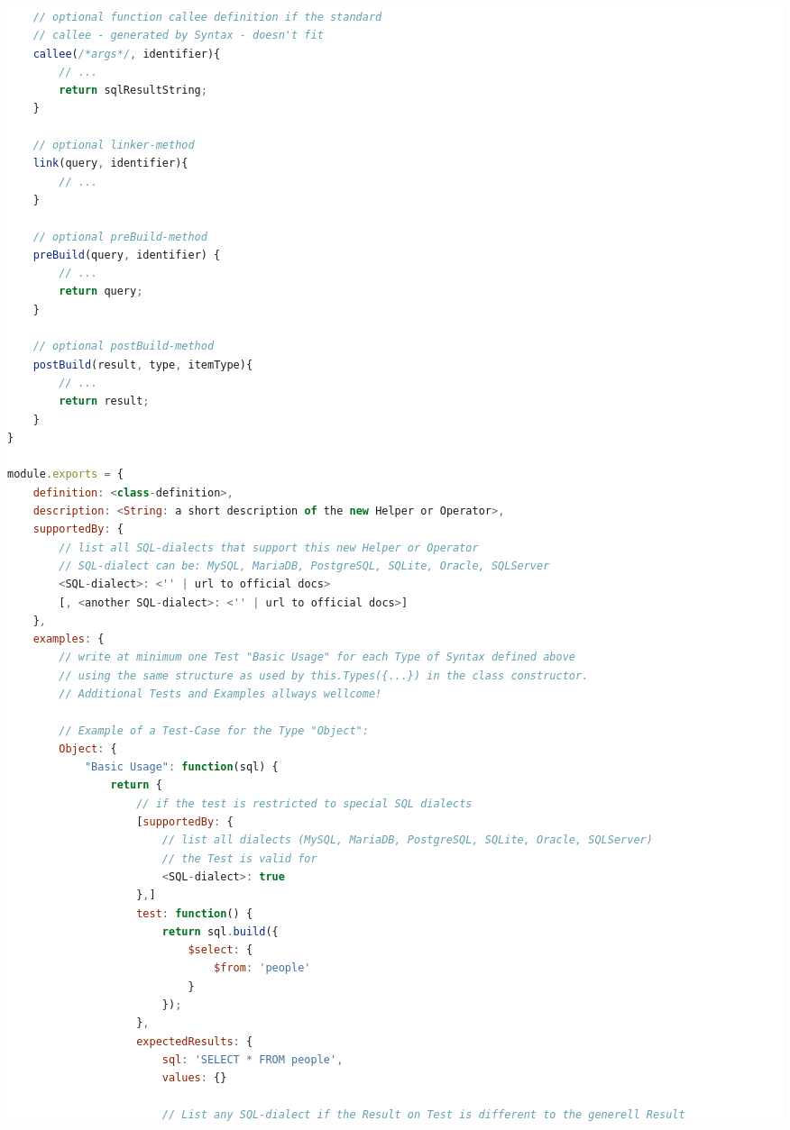 ```javascript
    // optional function callee definition if the standard
    // callee - generated by Syntax - doesn't fit
    callee(/*args*/, identifier){
        // ...
        return sqlResultString;
    }

    // optional linker-method
    link(query, identifier){
        // ...
    }

    // optional preBuild-method
    preBuild(query, identifier) {
        // ...
        return query;
    }

    // optional postBuild-method
    postBuild(result, type, itemType){
        // ...
        return result;
    }
}

module.exports = {
    definition: <class-definition>,
    description: <String: a short description of the new Helper or Operator>,
    supportedBy: {
        // list all SQL-dialects that support this new Helper or Operator
        // SQL-dialect can be: MySQL, MariaDB, PostgreSQL, SQLite, Oracle, SQLServer
        <SQL-dialect>: <'' | url to official docs>
        [, <another SQL-dialect>: <'' | url to official docs>]
    },
    examples: {
        // write at minimum one Test "Basic Usage" for each Type of Syntax defined above
        // using the same structure as used by this.Types({...}) in the class constructor.
        // Additional Tests and Examples allways wellcome!

        // Example of a Test-Case for the Type "Object":
        Object: {
            "Basic Usage": function(sql) {
                return {
                    // if the test is restricted to special SQL dialects
                    [supportedBy: {
                        // list all dialects (MySQL, MariaDB, PostgreSQL, SQLite, Oracle, SQLServer)
                        // the Test is valid for
                        <SQL-dialect>: true
                    },]
                    test: function() {
                        return sql.build({
                            $select: {
                                $from: 'people'
                            }
                        });
                    },
                    expectedResults: {
                        sql: 'SELECT * FROM people',
                        values: {}

                        // List any SQL-dialect if the Result on Test is different to the generell Result
```